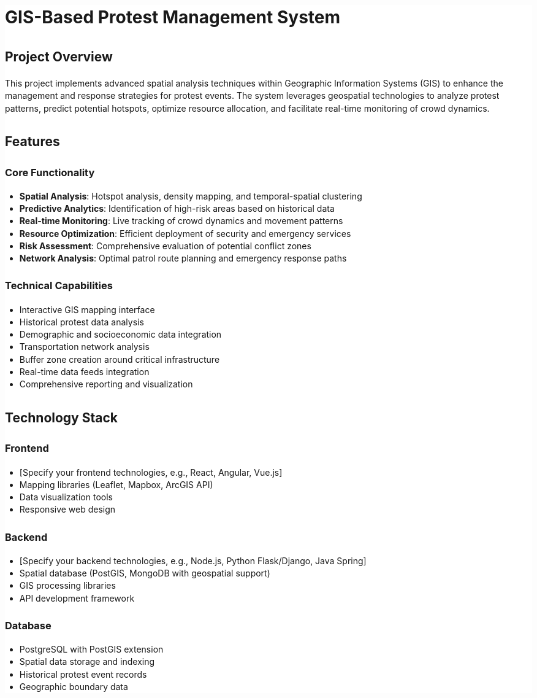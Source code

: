 # GIS-Based Protest Management System

## Project Overview

This project implements advanced spatial analysis techniques within Geographic Information Systems (GIS) to enhance the management and response strategies for protest events. The system leverages geospatial technologies to analyze protest patterns, predict potential hotspots, optimize resource allocation, and facilitate real-time monitoring of crowd dynamics.

## Features

### Core Functionality
- **Spatial Analysis**: Hotspot analysis, density mapping, and temporal-spatial clustering
- **Predictive Analytics**: Identification of high-risk areas based on historical data
- **Real-time Monitoring**: Live tracking of crowd dynamics and movement patterns
- **Resource Optimization**: Efficient deployment of security and emergency services
- **Risk Assessment**: Comprehensive evaluation of potential conflict zones
- **Network Analysis**: Optimal patrol route planning and emergency response paths

### Technical Capabilities
- Interactive GIS mapping interface
- Historical protest data analysis
- Demographic and socioeconomic data integration
- Transportation network analysis
- Buffer zone creation around critical infrastructure
- Real-time data feeds integration
- Comprehensive reporting and visualization

## Technology Stack

### Frontend
- [Specify your frontend technologies, e.g., React, Angular, Vue.js]
- Mapping libraries (Leaflet, Mapbox, ArcGIS API)
- Data visualization tools
- Responsive web design

### Backend
- [Specify your backend technologies, e.g., Node.js, Python Flask/Django, Java Spring]
- Spatial database (PostGIS, MongoDB with geospatial support)
- GIS processing libraries
- API development framework

### Database
- PostgreSQL with PostGIS extension
- Spatial data storage and indexing
- Historical protest event records
- Geographic boundary data
